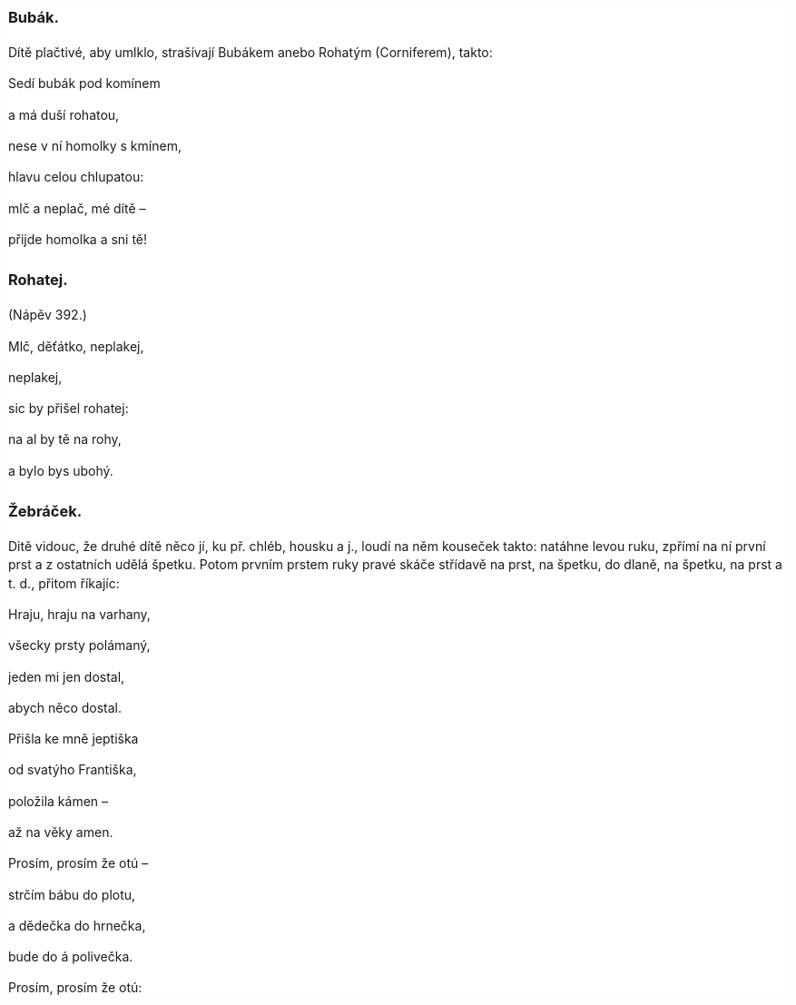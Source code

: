 ### Bubák.

Dítě plačtivé, aby umlklo, strašívají Bubákem anebo Rohatým (Corniferem), takto:

Sedí bubák pod komínem

a má duší rohatou,

nese v ní homolky s kmínem,

hlavu celou chlupatou:

mlč a neplač, mé dítě –

přijde homolka a sni tě!

### Rohatej.

(Nápěv 392.)

Mlč, děťátko, neplakej,

neplakej,

sic by přišel rohatej:

na al by tě na rohy,

a bylo bys ubohý.

### Žebráček.

Ditě vidouc, že druhé dítě něco jí, ku př. chléb, housku a j., loudí na něm kouseček takto: natáhne levou ruku, zpřímí na ní první prst a z ostatních udělá špetku. Potom prvním prstem ruky pravé skáče střídavě na prst, na špetku, do dlaně, na špetku, na prst a t. d., přitom říkajíc:

Hraju, hraju na varhany,

všecky prsty polámaný,

jeden mi jen dostal,

abych něco dostal.

Přišla ke mně jeptiška

od svatýho Františka,

položila kámen –

až na věky amen.

Prosím, prosím že otú –

strčím bábu do plotu,

a dědečka do hrnečka,

bude do á polivečka.

Prosím, prosím že otú:
